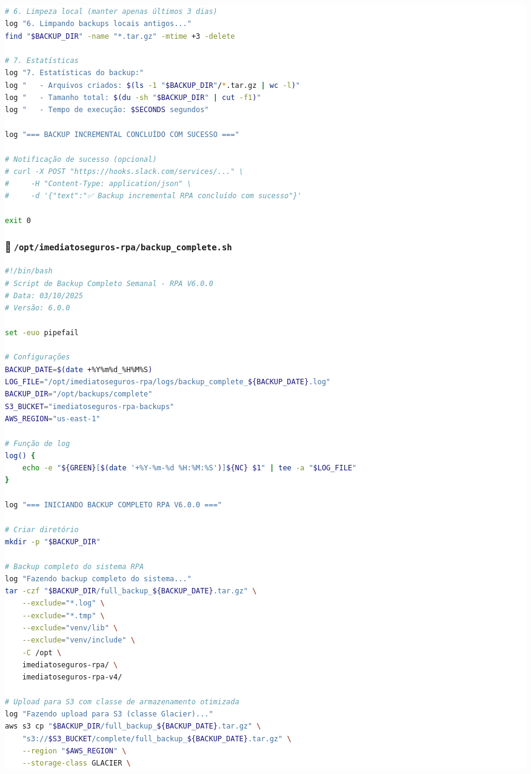 ```bash
# 6. Limpeza local (manter apenas últimos 3 dias)
log "6. Limpando backups locais antigos..."
find "$BACKUP_DIR" -name "*.tar.gz" -mtime +3 -delete

# 7. Estatísticas
log "7. Estatísticas do backup:"
log "   - Arquivos criados: $(ls -1 "$BACKUP_DIR"/*.tar.gz | wc -l)"
log "   - Tamanho total: $(du -sh "$BACKUP_DIR" | cut -f1)"
log "   - Tempo de execução: $SECONDS segundos"

log "=== BACKUP INCREMENTAL CONCLUÍDO COM SUCESSO ==="

# Notificação de sucesso (opcional)
# curl -X POST "https://hooks.slack.com/services/..." \
#     -H "Content-Type: application/json" \
#     -d '{"text":"✅ Backup incremental RPA concluído com sucesso"}'

exit 0
```

### **📄 `/opt/imediatoseguros-rpa/backup_complete.sh`**
```bash
#!/bin/bash
# Script de Backup Completo Semanal - RPA V6.0.0
# Data: 03/10/2025
# Versão: 6.0.0

set -euo pipefail

# Configurações
BACKUP_DATE=$(date +%Y%m%d_%H%M%S)
LOG_FILE="/opt/imediatoseguros-rpa/logs/backup_complete_${BACKUP_DATE}.log"
BACKUP_DIR="/opt/backups/complete"
S3_BUCKET="imediatoseguros-rpa-backups"
AWS_REGION="us-east-1"

# Função de log
log() {
    echo -e "${GREEN}[$(date '+%Y-%m-%d %H:%M:%S')]${NC} $1" | tee -a "$LOG_FILE"
}

log "=== INICIANDO BACKUP COMPLETO RPA V6.0.0 ==="

# Criar diretório
mkdir -p "$BACKUP_DIR"

# Backup completo do sistema RPA
log "Fazendo backup completo do sistema..."
tar -czf "$BACKUP_DIR/full_backup_${BACKUP_DATE}.tar.gz" \
    --exclude="*.log" \
    --exclude="*.tmp" \
    --exclude="venv/lib" \
    --exclude="venv/include" \
    -C /opt \
    imediatoseguros-rpa/ \
    imediatoseguros-rpa-v4/

# Upload para S3 com classe de armazenamento otimizada
log "Fazendo upload para S3 (classe Glacier)..."
aws s3 cp "$BACKUP_DIR/full_backup_${BACKUP_DATE}.tar.gz" \
    "s3://$S3_BUCKET/complete/full_backup_${BACKUP_DATE}.tar.gz" \
    --region "$AWS_REGION" \
    --storage-class GLACIER \
```